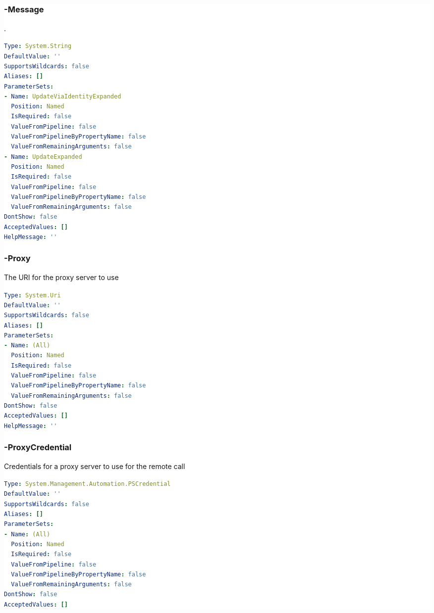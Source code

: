 ### -Message

.

```yaml
Type: System.String
DefaultValue: ''
SupportsWildcards: false
Aliases: []
ParameterSets:
- Name: UpdateViaIdentityExpanded
  Position: Named
  IsRequired: false
  ValueFromPipeline: false
  ValueFromPipelineByPropertyName: false
  ValueFromRemainingArguments: false
- Name: UpdateExpanded
  Position: Named
  IsRequired: false
  ValueFromPipeline: false
  ValueFromPipelineByPropertyName: false
  ValueFromRemainingArguments: false
DontShow: false
AcceptedValues: []
HelpMessage: ''
```

### -Proxy

The URI for the proxy server to use

```yaml
Type: System.Uri
DefaultValue: ''
SupportsWildcards: false
Aliases: []
ParameterSets:
- Name: (All)
  Position: Named
  IsRequired: false
  ValueFromPipeline: false
  ValueFromPipelineByPropertyName: false
  ValueFromRemainingArguments: false
DontShow: false
AcceptedValues: []
HelpMessage: ''
```

### -ProxyCredential

Credentials for a proxy server to use for the remote call

```yaml
Type: System.Management.Automation.PSCredential
DefaultValue: ''
SupportsWildcards: false
Aliases: []
ParameterSets:
- Name: (All)
  Position: Named
  IsRequired: false
  ValueFromPipeline: false
  ValueFromPipelineByPropertyName: false
  ValueFromRemainingArguments: false
DontShow: false
AcceptedValues: []
```